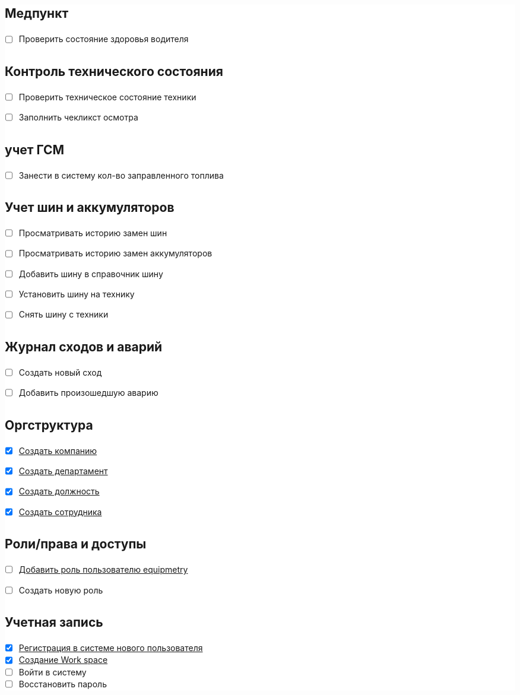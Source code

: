 
## Медпункт

- [ ] Проверить состояние здоровья водителя


## Контроль технического состояния

- [ ] Проверить техническое состояние техники
- [ ] Заполнить чекликст осмотра


## учет ГСМ

- [ ] Занести в систему кол-во заправленного топлива


## Учет шин и аккумуляторов

- [ ] Просматривать историю замен шин
- [ ] Просматривать историю замен аккумуляторов
- [ ] Добавить шину в справочник шину
- [ ] Установить шину на технику
- [ ] Снять шину с техники


## Журнал сходов и аварий

- [ ] Создать новый сход
- [ ] Добавить произошедшую аварию


## Оргструктура

- [x] [Создать компанию](Cards/Создать%20компанию.md)
- [x] [Создать департамент](Cards/Создать%20департамент.md)
- [x] [Создать должность](Cards/Создать%20должность.md)
- [x] [Создать сотрудника](Cards/Создать%20сотрудника.md)


## Роли/права и доступы

- [ ] [Добавить роль пользователю equipmetry](Cards/Добавить%20роль%20пользователю%20equipmetry.md)
- [ ] Создать новую роль


## Учетная запись

- [x] [Регистрация в системе нового пользователя](Cards/Регистрация%20в%20системе%20нового%20пользователя.md)
- [x] [Создание Work space](Cards/Создание%20Work%20space.md)
- [ ] Войти в систему
- [ ] Восстановить пароль
